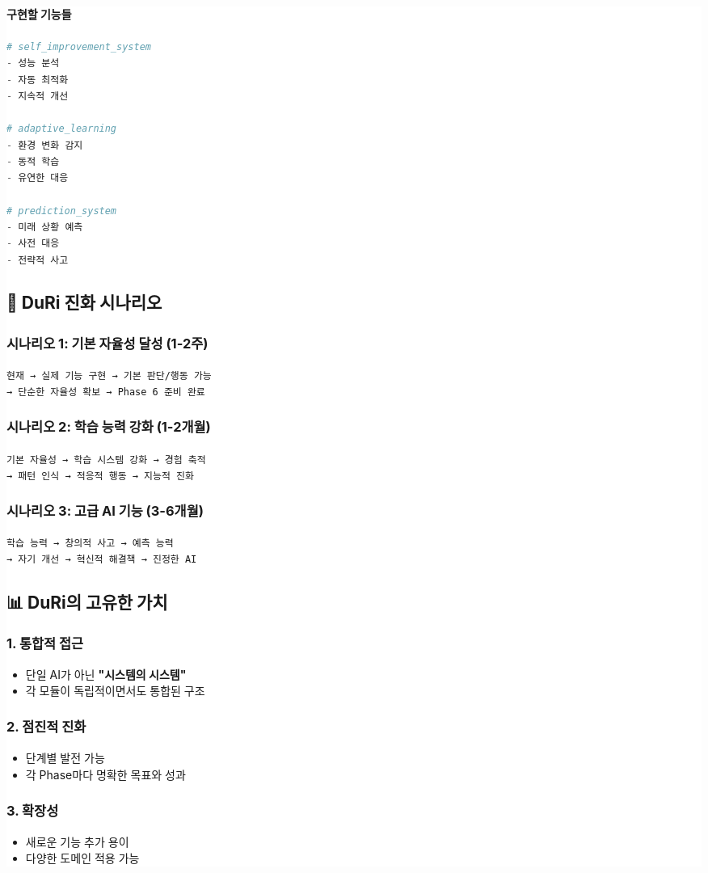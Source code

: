 #### **구현할 기능들**
```python
# self_improvement_system
- 성능 분석
- 자동 최적화
- 지속적 개선

# adaptive_learning
- 환경 변화 감지
- 동적 학습
- 유연한 대응

# prediction_system
- 미래 상황 예측
- 사전 대응
- 전략적 사고
```

## 🚀 DuRi 진화 시나리오

### **시나리오 1: 기본 자율성 달성 (1-2주)**
```
현재 → 실제 기능 구현 → 기본 판단/행동 가능
→ 단순한 자율성 확보 → Phase 6 준비 완료
```

### **시나리오 2: 학습 능력 강화 (1-2개월)**
```
기본 자율성 → 학습 시스템 강화 → 경험 축적
→ 패턴 인식 → 적응적 행동 → 지능적 진화
```

### **시나리오 3: 고급 AI 기능 (3-6개월)**
```
학습 능력 → 창의적 사고 → 예측 능력
→ 자기 개선 → 혁신적 해결책 → 진정한 AI
```

## 📊 DuRi의 고유한 가치

### **1. 통합적 접근**
- 단일 AI가 아닌 **"시스템의 시스템"**
- 각 모듈이 독립적이면서도 통합된 구조

### **2. 점진적 진화**
- 단계별 발전 가능
- 각 Phase마다 명확한 목표와 성과

### **3. 확장성**
- 새로운 기능 추가 용이
- 다양한 도메인 적용 가능
